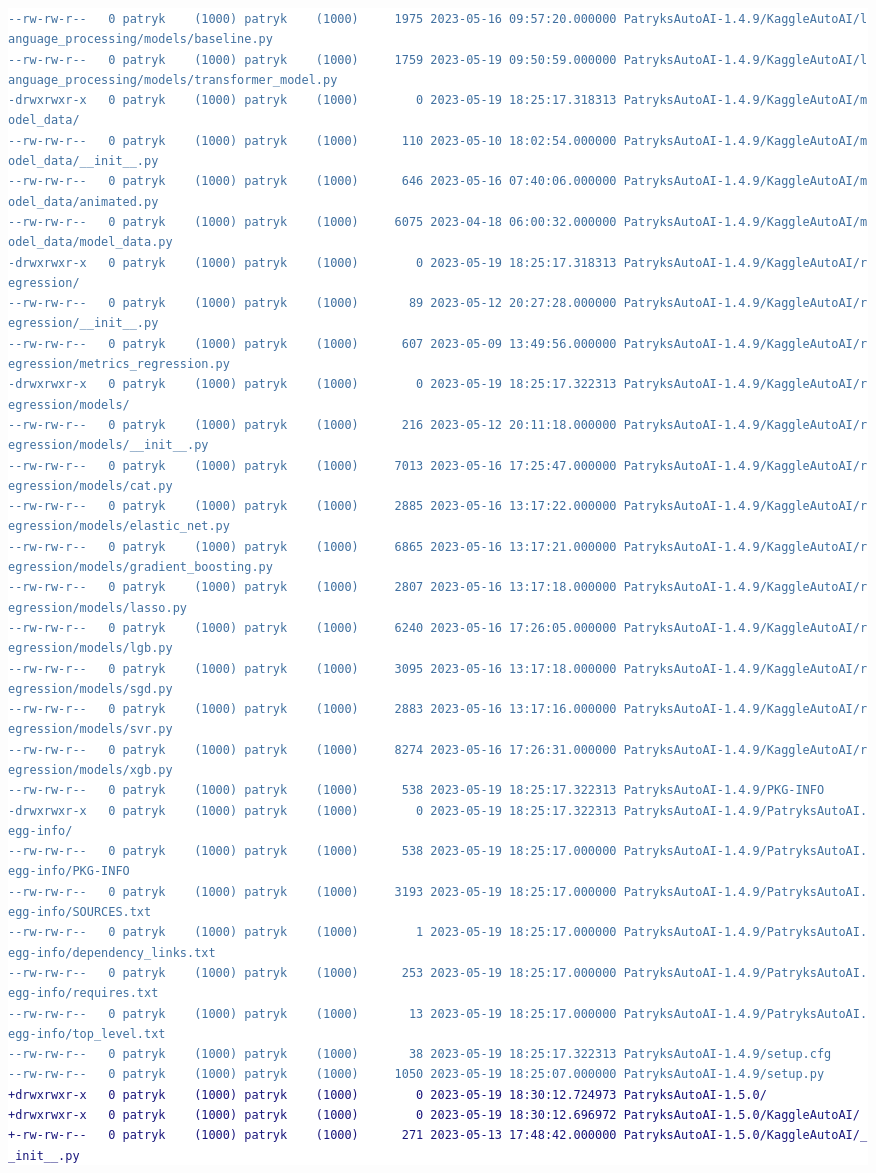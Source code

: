 ```diff
--rw-rw-r--   0 patryk    (1000) patryk    (1000)     1975 2023-05-16 09:57:20.000000 PatryksAutoAI-1.4.9/KaggleAutoAI/language_processing/models/baseline.py
--rw-rw-r--   0 patryk    (1000) patryk    (1000)     1759 2023-05-19 09:50:59.000000 PatryksAutoAI-1.4.9/KaggleAutoAI/language_processing/models/transformer_model.py
-drwxrwxr-x   0 patryk    (1000) patryk    (1000)        0 2023-05-19 18:25:17.318313 PatryksAutoAI-1.4.9/KaggleAutoAI/model_data/
--rw-rw-r--   0 patryk    (1000) patryk    (1000)      110 2023-05-10 18:02:54.000000 PatryksAutoAI-1.4.9/KaggleAutoAI/model_data/__init__.py
--rw-rw-r--   0 patryk    (1000) patryk    (1000)      646 2023-05-16 07:40:06.000000 PatryksAutoAI-1.4.9/KaggleAutoAI/model_data/animated.py
--rw-rw-r--   0 patryk    (1000) patryk    (1000)     6075 2023-04-18 06:00:32.000000 PatryksAutoAI-1.4.9/KaggleAutoAI/model_data/model_data.py
-drwxrwxr-x   0 patryk    (1000) patryk    (1000)        0 2023-05-19 18:25:17.318313 PatryksAutoAI-1.4.9/KaggleAutoAI/regression/
--rw-rw-r--   0 patryk    (1000) patryk    (1000)       89 2023-05-12 20:27:28.000000 PatryksAutoAI-1.4.9/KaggleAutoAI/regression/__init__.py
--rw-rw-r--   0 patryk    (1000) patryk    (1000)      607 2023-05-09 13:49:56.000000 PatryksAutoAI-1.4.9/KaggleAutoAI/regression/metrics_regression.py
-drwxrwxr-x   0 patryk    (1000) patryk    (1000)        0 2023-05-19 18:25:17.322313 PatryksAutoAI-1.4.9/KaggleAutoAI/regression/models/
--rw-rw-r--   0 patryk    (1000) patryk    (1000)      216 2023-05-12 20:11:18.000000 PatryksAutoAI-1.4.9/KaggleAutoAI/regression/models/__init__.py
--rw-rw-r--   0 patryk    (1000) patryk    (1000)     7013 2023-05-16 17:25:47.000000 PatryksAutoAI-1.4.9/KaggleAutoAI/regression/models/cat.py
--rw-rw-r--   0 patryk    (1000) patryk    (1000)     2885 2023-05-16 13:17:22.000000 PatryksAutoAI-1.4.9/KaggleAutoAI/regression/models/elastic_net.py
--rw-rw-r--   0 patryk    (1000) patryk    (1000)     6865 2023-05-16 13:17:21.000000 PatryksAutoAI-1.4.9/KaggleAutoAI/regression/models/gradient_boosting.py
--rw-rw-r--   0 patryk    (1000) patryk    (1000)     2807 2023-05-16 13:17:18.000000 PatryksAutoAI-1.4.9/KaggleAutoAI/regression/models/lasso.py
--rw-rw-r--   0 patryk    (1000) patryk    (1000)     6240 2023-05-16 17:26:05.000000 PatryksAutoAI-1.4.9/KaggleAutoAI/regression/models/lgb.py
--rw-rw-r--   0 patryk    (1000) patryk    (1000)     3095 2023-05-16 13:17:18.000000 PatryksAutoAI-1.4.9/KaggleAutoAI/regression/models/sgd.py
--rw-rw-r--   0 patryk    (1000) patryk    (1000)     2883 2023-05-16 13:17:16.000000 PatryksAutoAI-1.4.9/KaggleAutoAI/regression/models/svr.py
--rw-rw-r--   0 patryk    (1000) patryk    (1000)     8274 2023-05-16 17:26:31.000000 PatryksAutoAI-1.4.9/KaggleAutoAI/regression/models/xgb.py
--rw-rw-r--   0 patryk    (1000) patryk    (1000)      538 2023-05-19 18:25:17.322313 PatryksAutoAI-1.4.9/PKG-INFO
-drwxrwxr-x   0 patryk    (1000) patryk    (1000)        0 2023-05-19 18:25:17.322313 PatryksAutoAI-1.4.9/PatryksAutoAI.egg-info/
--rw-rw-r--   0 patryk    (1000) patryk    (1000)      538 2023-05-19 18:25:17.000000 PatryksAutoAI-1.4.9/PatryksAutoAI.egg-info/PKG-INFO
--rw-rw-r--   0 patryk    (1000) patryk    (1000)     3193 2023-05-19 18:25:17.000000 PatryksAutoAI-1.4.9/PatryksAutoAI.egg-info/SOURCES.txt
--rw-rw-r--   0 patryk    (1000) patryk    (1000)        1 2023-05-19 18:25:17.000000 PatryksAutoAI-1.4.9/PatryksAutoAI.egg-info/dependency_links.txt
--rw-rw-r--   0 patryk    (1000) patryk    (1000)      253 2023-05-19 18:25:17.000000 PatryksAutoAI-1.4.9/PatryksAutoAI.egg-info/requires.txt
--rw-rw-r--   0 patryk    (1000) patryk    (1000)       13 2023-05-19 18:25:17.000000 PatryksAutoAI-1.4.9/PatryksAutoAI.egg-info/top_level.txt
--rw-rw-r--   0 patryk    (1000) patryk    (1000)       38 2023-05-19 18:25:17.322313 PatryksAutoAI-1.4.9/setup.cfg
--rw-rw-r--   0 patryk    (1000) patryk    (1000)     1050 2023-05-19 18:25:07.000000 PatryksAutoAI-1.4.9/setup.py
+drwxrwxr-x   0 patryk    (1000) patryk    (1000)        0 2023-05-19 18:30:12.724973 PatryksAutoAI-1.5.0/
+drwxrwxr-x   0 patryk    (1000) patryk    (1000)        0 2023-05-19 18:30:12.696972 PatryksAutoAI-1.5.0/KaggleAutoAI/
+-rw-rw-r--   0 patryk    (1000) patryk    (1000)      271 2023-05-13 17:48:42.000000 PatryksAutoAI-1.5.0/KaggleAutoAI/__init__.py
```